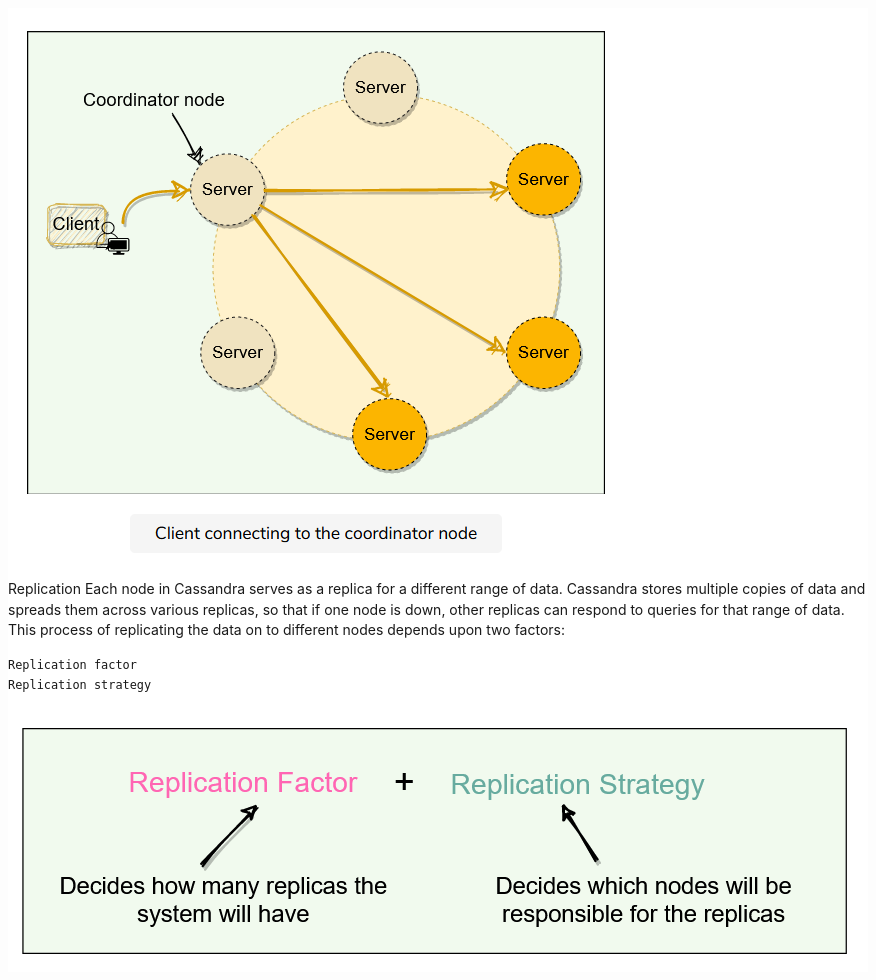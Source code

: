 ![picture 21](../images/c804e40be11f08cb581478705f8c34a1dd63eb43ee93d159fc5887618d47c3b2.png)  

Replication
Each node in Cassandra serves as a replica for a different range of data. Cassandra stores multiple copies of data and spreads them across various replicas, so that if one node is down, other replicas can respond to queries for that range of data. This process of replicating the data on to different nodes depends upon two factors:

    Replication factor
    Replication strategy

![picture 22](../images/392a944036b4bdfc3c92279a788b9fb8d3c8dd0065e6c270f8613c3d4e98adfc.png)  
